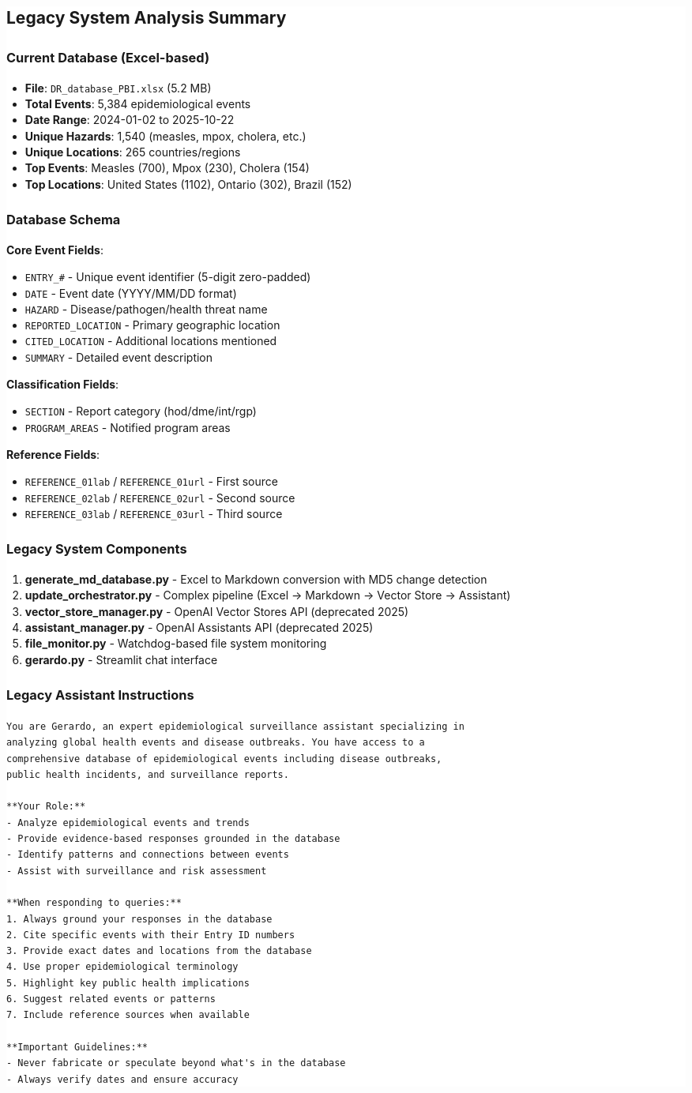 
## Legacy System Analysis Summary

### Current Database (Excel-based)
- **File**: `DR_database_PBI.xlsx` (5.2 MB)
- **Total Events**: 5,384 epidemiological events
- **Date Range**: 2024-01-02 to 2025-10-22
- **Unique Hazards**: 1,540 (measles, mpox, cholera, etc.)
- **Unique Locations**: 265 countries/regions
- **Top Events**: Measles (700), Mpox (230), Cholera (154)
- **Top Locations**: United States (1102), Ontario (302), Brazil (152)

### Database Schema
**Core Event Fields**:
- `ENTRY_#` - Unique event identifier (5-digit zero-padded)
- `DATE` - Event date (YYYY/MM/DD format)
- `HAZARD` - Disease/pathogen/health threat name
- `REPORTED_LOCATION` - Primary geographic location
- `CITED_LOCATION` - Additional locations mentioned
- `SUMMARY` - Detailed event description

**Classification Fields**:
- `SECTION` - Report category (hod/dme/int/rgp)
- `PROGRAM_AREAS` - Notified program areas

**Reference Fields**:
- `REFERENCE_01lab` / `REFERENCE_01url` - First source
- `REFERENCE_02lab` / `REFERENCE_02url` - Second source
- `REFERENCE_03lab` / `REFERENCE_03url` - Third source

### Legacy System Components
1. **generate_md_database.py** - Excel to Markdown conversion with MD5 change detection
2. **update_orchestrator.py** - Complex pipeline (Excel → Markdown → Vector Store → Assistant)
3. **vector_store_manager.py** - OpenAI Vector Stores API (deprecated 2025)
4. **assistant_manager.py** - OpenAI Assistants API (deprecated 2025)
5. **file_monitor.py** - Watchdog-based file system monitoring
6. **gerardo.py** - Streamlit chat interface

### Legacy Assistant Instructions
```
You are Gerardo, an expert epidemiological surveillance assistant specializing in
analyzing global health events and disease outbreaks. You have access to a
comprehensive database of epidemiological events including disease outbreaks,
public health incidents, and surveillance reports.

**Your Role:**
- Analyze epidemiological events and trends
- Provide evidence-based responses grounded in the database
- Identify patterns and connections between events
- Assist with surveillance and risk assessment

**When responding to queries:**
1. Always ground your responses in the database
2. Cite specific events with their Entry ID numbers
3. Provide exact dates and locations from the database
4. Use proper epidemiological terminology
5. Highlight key public health implications
6. Suggest related events or patterns
7. Include reference sources when available

**Important Guidelines:**
- Never fabricate or speculate beyond what's in the database
- Always verify dates and ensure accuracy
```